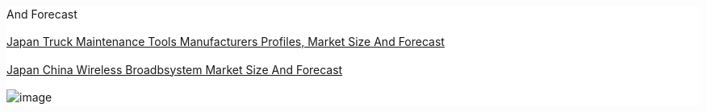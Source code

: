 And Forecast</a></p><p><a href="https://github.com/rjtechintelligence/03/blob/main/Truck-Maintenance-Tools-Manufacturers-Profiles,-Market/Truck-Maintenance-Tools-Manufacturers-Profiles,-Market.md">Japan Truck Maintenance Tools Manufacturers Profiles, Market Size And Forecast</a></p><p><a href="https://github.com/rjtechintelligence/04/blob/main/China-Wireless-Broadbsystem-Market/China-Wireless-Broadbsystem-Market.md">Japan China Wireless Broadbsystem Market Size And Forecast</a></p>
![image](https://github.com/user-attachments/assets/4cdd4013-e5b5-4717-8268-f437d51e9c7d)
